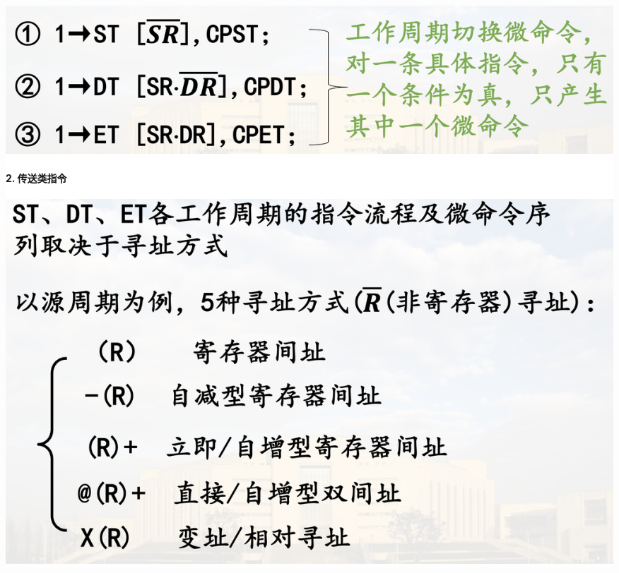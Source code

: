 ![总结](pics/FT-table.png)

#### 2. 传送类指令

![传送类指令](pics/%E4%BC%A0%E9%80%81%E7%B1%BB%E6%8C%87%E4%BB%A4.png)
